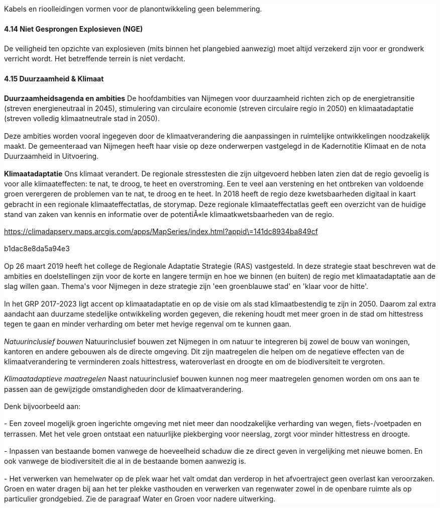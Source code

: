 Kabels en rioolleidingen vormen voor de planontwikkeling geen belemmering.

#### 4\.14 Niet Gesprongen Explosieven (NGE)

De veiligheid ten opzichte van explosieven (mits binnen het plangebied aanwezig) moet altijd verzekerd zijn voor er grondwerk verricht wordt. Het betreffende terrein is niet verdacht.

#### 4\.15 Duurzaamheid \& Klimaat

**Duurzaamheidsagenda en ambities** De hoofdambities van Nijmegen voor duurzaamheid richten zich op de energietransitie (streven energieneutraal in 2045\), stimulering van circulaire economie (streven circulaire regio in 2050\) en klimaatadaptatie (streven volledig klimaatneutrale stad in 2050\).

Deze ambities worden vooral ingegeven door de klimaatverandering die aanpassingen in ruimtelijke ontwikkelingen noodzakelijk maakt. De gemeenteraad van Nijmegen heeft haar visie op deze onderwerpen vastgelegd in de Kadernotitie Klimaat en de nota Duurzaamheid in Uitvoering.

**Klimaatadaptatie** Ons klimaat verandert. De regionale stresstesten die zijn uitgevoerd hebben laten zien dat de regio gevoelig is voor alle klimaateffecten: te nat, te droog, te heet en overstroming. Een te veel aan verstening en het ontbreken van voldoende groen verergeren de problemen van te nat, te droog en te heet. In 2018 heeft de regio deze kwetsbaarheden digitaal in kaart gebracht in een regionale klimaateffectatlas, de storymap. Deze regionale klimaateffectatlas geeft een overzicht van de huidige stand van zaken van kennis en informatie over de potentiÃ«le klimaatkwetsbaarheden van de regio.

https://climadapserv.maps.arcgis.com/apps/MapSeries/index.html?appid\=141dc8934ba849cf

b1dac8e8da5a94e3

Op 26 maart 2019 heeft het college de Regionale Adaptatie Strategie (RAS) vastgesteld. In deze strategie staat beschreven wat de ambities en doelstellingen zijn voor de korte en langere termijn en hoe we binnen (en buiten) de regio met klimaatadaptatie aan de slag willen gaan. Thema's voor Nijmegen in deze strategie zijn 'een groenblauwe stad' en 'klaar voor de hitte'.

In het GRP 2017\-2023 ligt accent op klimaatadaptatie en op de visie om als stad klimaatbestendig te zijn in 2050\. Daarom zal extra aandacht aan duurzame stedelijke ontwikkeling worden gegeven, die rekening houdt met meer groen in de stad om hittestress tegen te gaan en minder verharding om beter met hevige regenval om te kunnen gaan.

*Natuurinclusief bouwen* Natuurinclusief bouwen zet Nijmegen in om natuur te integreren bij zowel de bouw van woningen, kantoren en andere gebouwen als de directe omgeving. Dit zijn maatregelen die helpen om de negatieve effecten van de klimaatverandering te verminderen zoals hittestress, wateroverlast en droogte en om de biodiversiteit te vergroten.

*Klimaatadaptieve maatregelen* Naast natuurinclusief bouwen kunnen nog meer maatregelen genomen worden om ons aan te passen aan de gewijzigde omstandigheden door de klimaatverandering.

Denk bijvoorbeeld aan:

\- Een zoveel mogelijk groen ingerichte omgeving met niet meer dan noodzakelijke verharding van wegen, fiets\-/voetpaden en terrassen. Met het vele groen ontstaat een natuurlijke piekberging voor neerslag, zorgt voor minder hittestress en droogte.

\- Inpassen van bestaande bomen vanwege de hoeveelheid schaduw die ze direct geven in vergelijking met nieuwe bomen. En ook vanwege de biodiversiteit die al in de bestaande bomen aanwezig is.

\- Het verwerken van hemelwater op de plek waar het valt omdat dan verderop in het afvoertraject geen overlast kan veroorzaken. Groen en water dragen bij aan het ter plekke vasthouden en verwerken van regenwater zowel in de openbare ruimte als op particulier grondgebied. Zie de paragraaf Water en Groen voor nadere uitwerking.
